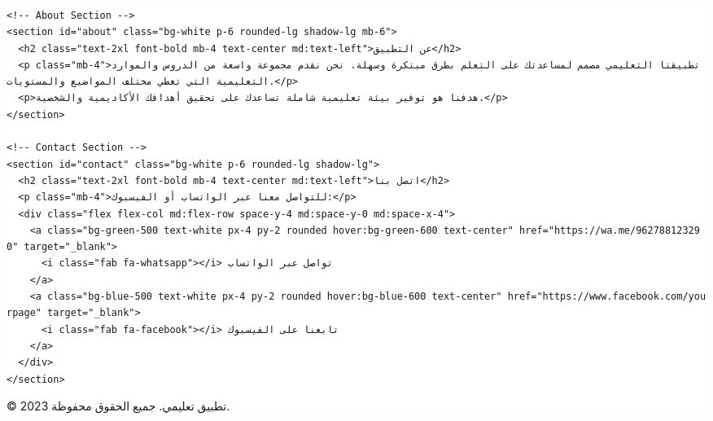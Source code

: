     <!-- About Section -->
    <section id="about" class="bg-white p-6 rounded-lg shadow-lg mb-6">
      <h2 class="text-2xl font-bold mb-4 text-center md:text-left">عن التطبيق</h2>
      <p class="mb-4">تطبيقنا التعليمي مصمم لمساعدتك على التعلم بطرق مبتكرة وسهلة. نحن نقدم مجموعة واسعة من الدروس والموارد التعليمية التي تغطي مختلف المواضيع والمستويات.</p>
      <p>هدفنا هو توفير بيئة تعليمية شاملة تساعدك على تحقيق أهدافك الأكاديمية والشخصية.</p>
    </section>

    <!-- Contact Section -->
    <section id="contact" class="bg-white p-6 rounded-lg shadow-lg">
      <h2 class="text-2xl font-bold mb-4 text-center md:text-left">اتصل بنا</h2>
      <p class="mb-4">للتواصل معنا عبر الواتساب أو الفيسبوك:</p>
      <div class="flex flex-col md:flex-row space-y-4 md:space-y-0 md:space-x-4">
        <a class="bg-green-500 text-white px-4 py-2 rounded hover:bg-green-600 text-center" href="https://wa.me/962788123290" target="_blank">
          <i class="fab fa-whatsapp"></i> تواصل عبر الواتساب
        </a>
        <a class="bg-blue-500 text-white px-4 py-2 rounded hover:bg-blue-600 text-center" href="https://www.facebook.com/yourpage" target="_blank">
          <i class="fab fa-facebook"></i> تابعنا على الفيسبوك
        </a>
      </div>
    </section>
  </main>

  
  <footer class="bg-blue-600 text-white p-4 mt-6">
    <div class="container mx-auto text-center">
      <p>© 2023 تطبيق تعليمي. جميع الحقوق محفوظة.</p>
    </div>
  </footer>

  
  <script>
    document.addEventListener("DOMContentLoaded", function() {
      const lazyImages = document.querySelectorAll("img.lazy");

      const lazyLoad = (target) => {
        const io = new IntersectionObserver((entries, observer) => {
          entries.forEach((entry) => {
            if (entry.isIntersecting) {
              const img = entry.target;
              img.src = img.dataset.src;
              img.classList.add("loaded");
              observer.unobserve(img);
            }
          });
        });

        io.observe(target);
      };

      lazyImages.forEach(lazyLoad);
    });
  </script>
</body>
</html>
